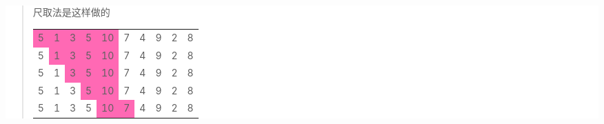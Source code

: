 
>尺取法是这样做的<br/>
><table>
>    <tr>
>        <td bgcolor=#FF69B4>5</td> 
>        <td bgcolor=#FF69B4>1</td>
>       <td bgcolor=#FF69B4>3</td>
>       <td bgcolor=#FF69B4>5</td>
>       <td bgcolor=#FF69B4>10</td>
>       <td>7</td>
>       <td>4</td>
>       <td>9</td>
>       <td>2</td>
>       <td>8</td> 
>  </tr>
>    <tr>
>        <td>5</td> 
>        <td bgcolor=#FF69B4>1</td>
>       <td bgcolor=#FF69B4>3</td>
>       <td bgcolor=#FF69B4>5</td>
>       <td bgcolor=#FF69B4>10</td>
>       <td>7</td>
>       <td>4</td>
>       <td>9</td>
>       <td>2</td>
>       <td>8</td> 
>  </tr>
>    <tr>
>        <td>5</td> 
>        <td>1</td>
>       <td bgcolor=#FF69B4>3</td>
>       <td bgcolor=#FF69B4>5</td>
>       <td bgcolor=#FF69B4>10</td>
>       <td>7</td>
>       <td>4</td>
>       <td>9</td>
>       <td>2</td>
>       <td>8</td> 
>  </tr>
>    <tr>
>        <td>5</td> 
>        <td>1</td>
>       <td>3</td>
>       <td bgcolor=#FF69B4>5</td>
>       <td bgcolor=#FF69B4>10</td>
>       <td>7</td>
>       <td>4</td>
>       <td>9</td>
>       <td>2</td>
>       <td>8</td> 
>  </tr>
>    <tr>
>        <td>5</td> 
>        <td>1</td>
>       <td>3</td>
>       <td>5</td>
>       <td bgcolor=#FF69B4>10</td>
>       <td bgcolor=#FF69B4>7</td>
>       <td>4</td>
>       <td>9</td>
>       <td>2</td>
>       <td>8</td> 
>  </tr>
>    <tr>